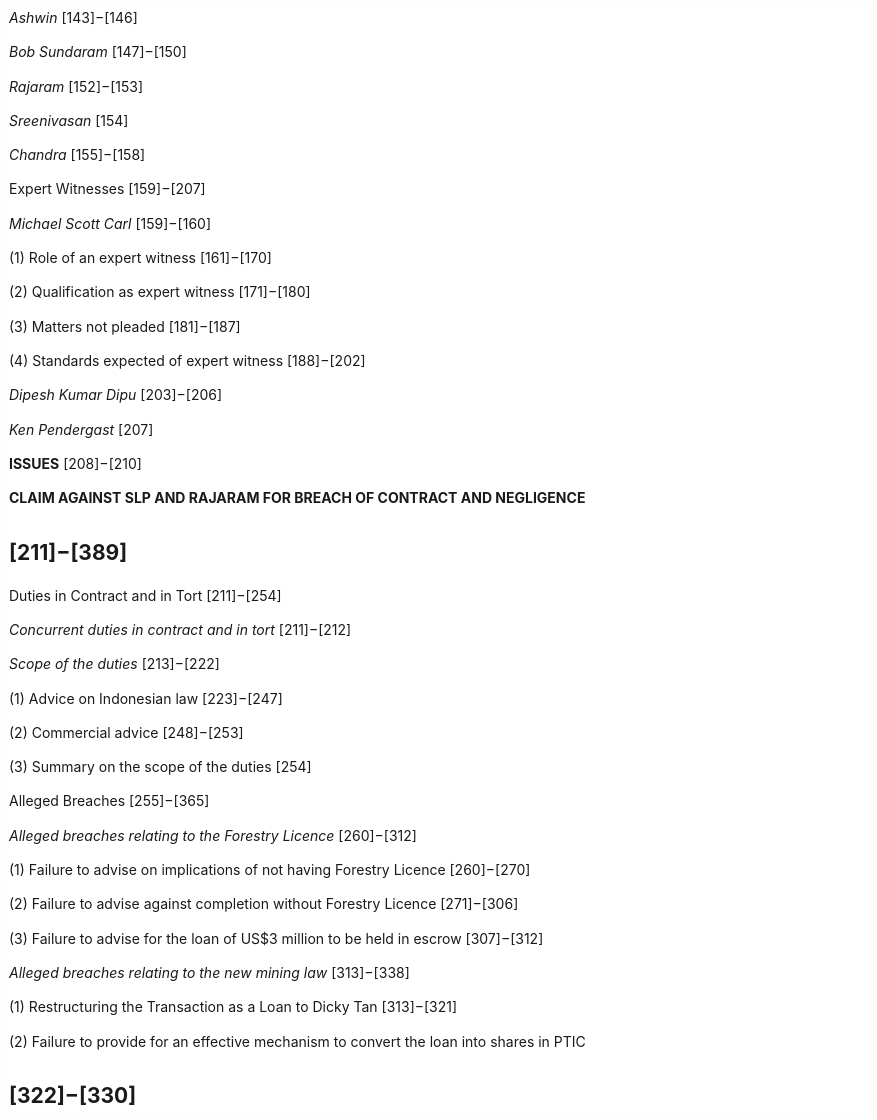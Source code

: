 _Ashwin_ [143]−[146] 


_Bob Sundaram_ [147]−[150] 

_Rajaram_ [152]−[153] 

_Sreenivasan_ [154] 

_Chandra_ [155]−[158] 

Expert Witnesses [159]−[207] 

_Michael Scott Carl_ [159]−[160] 

(1) Role of an expert witness [161]−[170] 

(2) Qualification as expert witness [171]−[180] 

(3) Matters not pleaded [181]−[187] 

(4) Standards expected of expert witness [188]−[202] 

_Dipesh Kumar Dipu_ [203]−[206] 

_Ken Pendergast_ [207] 

**ISSUES** [208]−[210] 

**CLAIM AGAINST SLP AND RAJARAM FOR BREACH OF CONTRACT AND NEGLIGENCE** 

## [211]−[389] 

Duties in Contract and in Tort [211]−[254] 

_Concurrent duties in contract and in tort_ [211]−[212] 

_Scope of the duties_ [213]−[222] 

(1) Advice on Indonesian law [223]−[247] 

(2) Commercial advice [248]−[253] 

(3) Summary on the scope of the duties [254] 

Alleged Breaches [255]−[365] 

_Alleged breaches relating to the Forestry Licence_ [260]−[312] 

(1) Failure to advise on implications of not having Forestry Licence [260]−[270] 

(2) Failure to advise against completion without Forestry Licence [271]−[306] 

(3) Failure to advise for the loan of US$3 million to be held in escrow [307]−[312] 

_Alleged breaches relating to the new mining law_ [313]−[338] 

(1) Restructuring the Transaction as a Loan to Dicky Tan [313]−[321] 

(2) Failure to provide for an effective mechanism to convert the loan into shares in PTIC 

## [322]−[330] 

